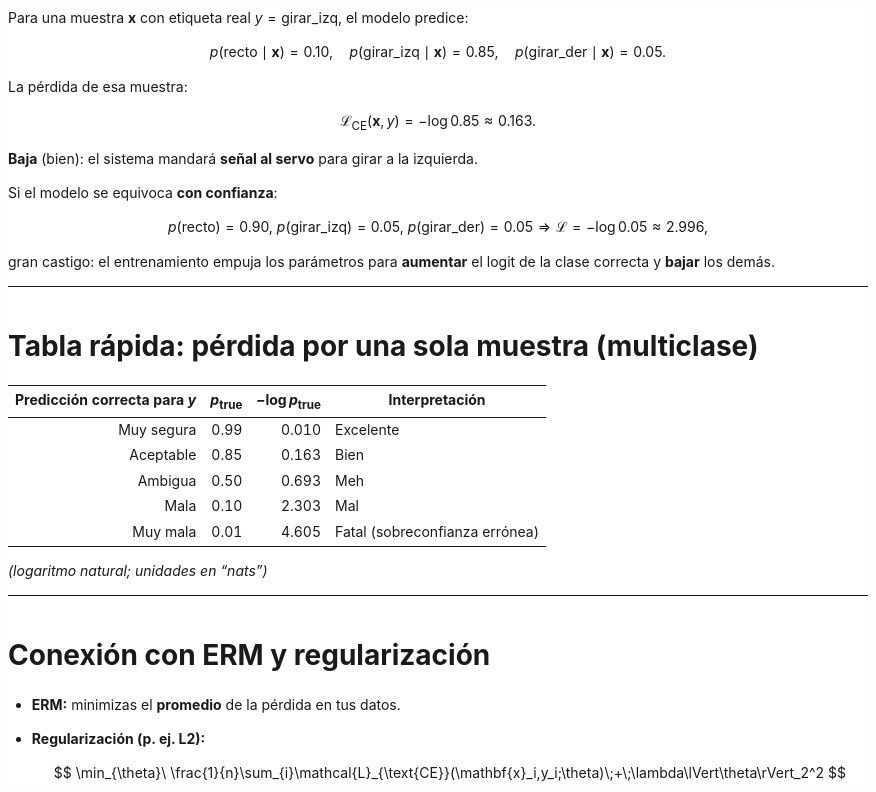 Para una muestra $\mathbf{x}$ con etiqueta real $y=\text{girar\_izq}$, el modelo predice:

$$
p(\text{recto}\mid \mathbf{x})=0.10,\quad
p(\text{girar\_izq}\mid \mathbf{x})=0.85,\quad
p(\text{girar\_der}\mid \mathbf{x})=0.05.
$$

La pérdida de esa muestra:

$$
\mathcal{L}_{\text{CE}}(\mathbf{x},y)
= -\log 0.85 \approx 0.163.
$$

**Baja** (bien): el sistema mandará **señal al servo** para girar a la izquierda.

Si el modelo se equivoca **con confianza**:

$$
p(\text{recto})=0.90,\ p(\text{girar\_izq})=0.05,\ p(\text{girar\_der})=0.05
\Rightarrow
\mathcal{L} = -\log 0.05 \approx 2.996,
$$

gran castigo: el entrenamiento empuja los parámetros para **aumentar** el logit de la clase correcta y **bajar** los demás.

---

# Tabla rápida: pérdida por una sola muestra (multiclase)

| Predicción correcta para $y$ | $p_{\text{true}}$ | $-\log p_{\text{true}}$ | Interpretación                 |
| ---------------------------: | ----------------: | ----------------------: | ------------------------------ |
|                   Muy segura |              0.99 |                   0.010 | Excelente                      |
|                    Aceptable |              0.85 |                   0.163 | Bien                           |
|                      Ambigua |              0.50 |                   0.693 | Meh                            |
|                         Mala |              0.10 |                   2.303 | Mal                            |
|                     Muy mala |              0.01 |                   4.605 | Fatal (sobreconfianza errónea) |

*(logaritmo natural; unidades en “nats”)*

---

# Conexión con ERM y regularización

* **ERM:** minimizas el **promedio** de la pérdida en tus datos.
* **Regularización (p. ej. L2):**

  $$
  \min_{\theta}\ \frac{1}{n}\sum_{i}\mathcal{L}_{\text{CE}}(\mathbf{x}_i,y_i;\theta)\;+\;\lambda\lVert\theta\rVert_2^2
  $$
